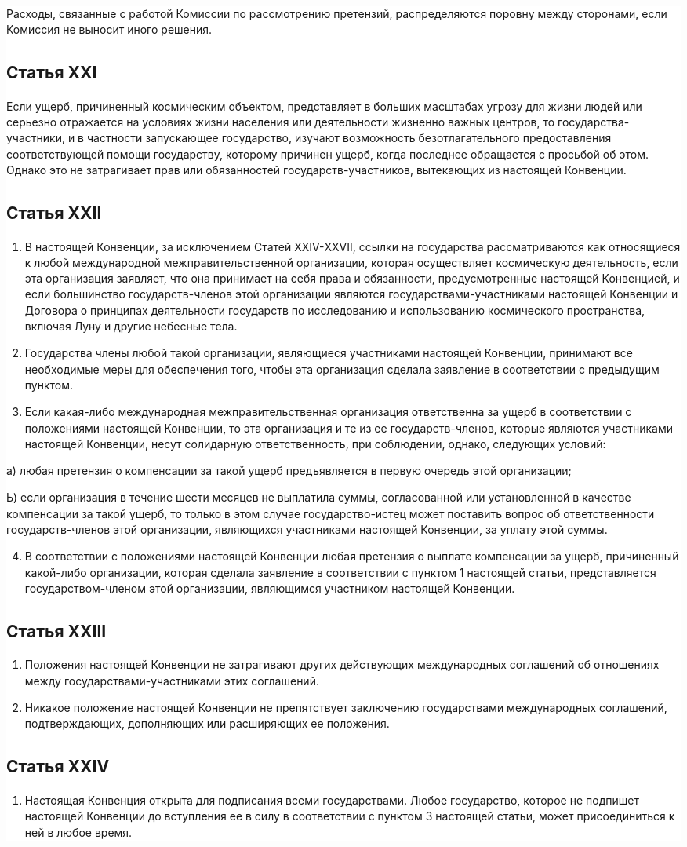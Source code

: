Расходы, связанные с работой Комиссии по рассмотрению претензий, распределяются поровну между сторонами, если Комиссия не выносит иного решения.

## Статья XXI

Если ущерб, причиненный космическим объектом, представляет в больших масштабах угрозу для жизни людей или серьезно отражается на условиях жизни населения или деятельности жизненно важных центров, то государства-участники, и в частности запускающее государство, изучают возможность безотлагательного предоставления соответствующей помощи государству, которому причинен ущерб, когда последнее обращается с просьбой об этом. Однако это не затрагивает прав или обязанностей государств-участников, вытекающих из настоящей Конвенции.

## Статья XXII

1. В настоящей Конвенции, за исключением Статей ХХIV-ХХVII, ссылки на государства рассматриваются как относящиеся к любой международной межправительственной организации, которая осуществляет космическую деятельность, если эта организация заявляет, что она принимает на себя права и обязанности, предусмотренные настоящей Конвенцией, и если большинство государств-членов этой организации являются государствами-участниками настоящей Конвенции и Договора о принципах деятельности государств по исследованию и использованию космического пространства, включая Луну и другие небесные тела.

2. Государства члены любой такой организации, являющиеся участниками настоящей Конвенции, принимают все необходимые меры для обеспечения того, чтобы эта организация сделала заявление в соответствии с предыдущим пунктом.

3. Если какая-либо международная межправительственная организация ответственна за ущерб в соответствии с положениями настоящей Конвенции, то эта организация и те из ее государств-членов, которые являются участниками настоящей Конвенции, несут солидарную ответственность, при соблюдении, однако, следующих условий:

а) любая претензия о компенсации за такой ущерб предъявляется в первую очередь этой организации;

Ь) если организация в течение шести месяцев не выплатила суммы, согласованной или установленной в качестве компенсации за такой ущерб, то только в этом случае государство-истец может поставить вопрос об ответственности государств-членов этой организации, являющихся участниками настоящей Конвенции, за уплату этой суммы.

4. В соответствии с положениями настоящей Конвенции любая претензия о выплате компенсации за ущерб, причиненный какой-либо организации, которая сделала заявление в соответствии с пунктом 1 настоящей статьи, представляется государством-членом этой организации, являющимся участником настоящей Конвенции.

## Статья XXIII

1. Положения настоящей Конвенции не затрагивают других действующих международных соглашений об отношениях между государствами-участниками этих соглашений.

2. Никакое положение настоящей Конвенции не препятствует заключению государствами международных соглашений, подтверждающих, дополняющих или расширяющих ее положения.

## Статья XXIV

1. Настоящая Конвенция открыта для подписания всеми государствами. Любое государство, которое не подпишет настоящей Конвенции до вступления ее в силу в соответствии с пунктом 3 настоящей статьи, может присоединиться к ней в любое время.
